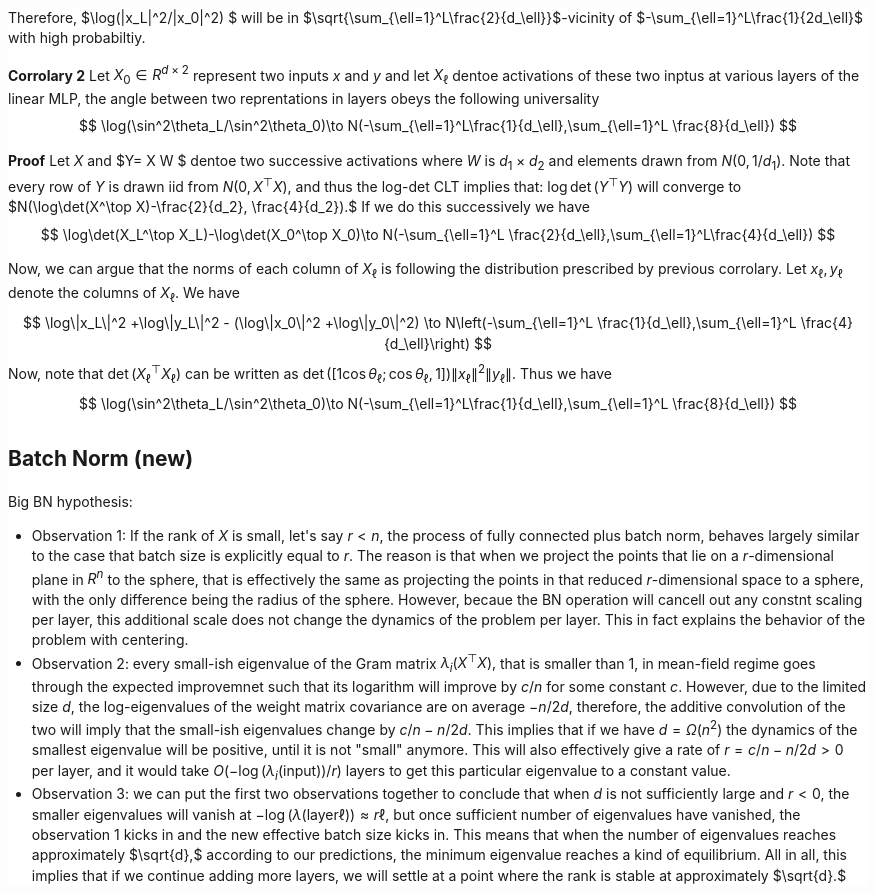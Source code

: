 Therefore, $\log(\|x_L\|^2/\|x_0\|^2) $ will be in $\sqrt{\sum_{\ell=1}^L\frac{2}{d_\ell}}$-vicinity of $-\sum_{\ell=1}^L\frac{1}{2d_\ell}$ with high probabiltiy. 

**Corrolary 2**
Let $X_0\in R^{d\times 2}$ represent two inputs $x$ and $y$ and let $X_\ell$ dentoe activations of these two inptus at various layers of the linear MLP, the angle between two reprentations in layers obeys the following universality  
$$
\log(\sin^2\theta_L/\sin^2\theta_0)\to N(-\sum_{\ell=1}^L\frac{1}{d_\ell},\sum_{\ell=1}^L \frac{8}{d_\ell})
$$

**Proof** 
Let $X$ and $Y= X W $ dentoe two successive activations where $W$ is $d_1\times d_2$ and elements drawn from $N(0,1/d_1)$. Note that every row of $Y$ is drawn iid from $N(0,X^\top X),$ and thus the log-det CLT implies that: $\log\det(Y^\top Y)$ will converge to $N(\log\det(X^\top X)-\frac{2}{d_2}, \frac{4}{d_2}).$ If we do this successively we have
$$
\log\det(X_L^\top X_L)-\log\det(X_0^\top X_0)\to N(-\sum_{\ell=1}^L \frac{2}{d_\ell},\sum_{\ell=1}^L\frac{4}{d_\ell}) 
$$

Now, we can argue that the norms of each column of $X_\ell$ is following the distribution prescribed by previous corrolary. Let $x_\ell,y_\ell$ denote the columns of $X_\ell$. We have
$$
\log\|x_L\|^2 +\log\|y_L\|^2 - (\log\|x_0\|^2 +\log\|y_0\|^2)  \to N\left(-\sum_{\ell=1}^L \frac{1}{d_\ell},\sum_{\ell=1}^L \frac{4}{d_\ell}\right)
$$
Now, note that $\det(X_\ell^\top X_\ell)$ can be written as $\det([1 \cos\theta_\ell; \cos\theta_\ell, 1])\|x_\ell\|^2\|y_\ell\|.$ Thus we have  
$$
\log(\sin^2\theta_L/\sin^2\theta_0)\to N(-\sum_{\ell=1}^L\frac{1}{d_\ell},\sum_{\ell=1}^L \frac{8}{d_\ell})
$$

## Batch Norm (new)
Big BN hypothesis: 

- Observation 1: If the rank of $X$ is small, let's say $r < n,$ the process of fully connected plus batch norm, behaves largely similar to the case that batch size is explicitly equal to $r$. The reason is that when we project the points that lie on a $r$-dimensional plane in $R^n$ to the sphere, that is effectively the same as projecting the points in that reduced $r$-dimensional space to a sphere, with the only difference being the radius of the sphere. However, becaue the BN operation will cancell out any constnt scaling per layer, this additional scale does not change the dynamics of the problem per layer. This in fact explains the behavior of the problem with centering. 
- Observation 2: every small-ish eigenvalue of the Gram matrix $\lambda_i(X^\top X),$ that is smaller than $1$, in mean-field regime goes through the expected improvemnet such that its logarithm will improve by $c/n$ for some constant $c.$ However, due to the limited size $d,$ the log-eigenvalues of the weight matrix covariance are on average $-n/2d,$ therefore, the additive convolution of the two will imply that the small-ish eigenvalues change by $c/n - n/2d.$ This implies that if we have $d = \Omega (n^2)$ the dynamics of the smallest eigenvalue will be positive, until it is not "small" anymore. This will also effectively give a rate of $r =  c/n - n/2d > 0$ per layer, and it would take $O(-\log(\lambda_i(\text{input}))/r)$ layers to get this particular eigenvalue to a constant value. 
- Observation 3: we can put the first two observations together to conclude that when $d$ is not sufficiently large and $r < 0$, the smaller eigenvalues will vanish at $-\log(\lambda(\text{layer}\ell))\approx r \ell,$ but once sufficient number of eigenvalues have vanished, the observation 1 kicks in and the new effective batch size kicks in. This means that when the number of eigenvalues reaches approximately $\sqrt{d},$ according to our predictions, the minimum eigenvalue reaches a kind of equilibrium. All in all, this implies that if we continue adding more layers, we will settle at a point where the rank is stable at approximately $\sqrt{d}.$ 
